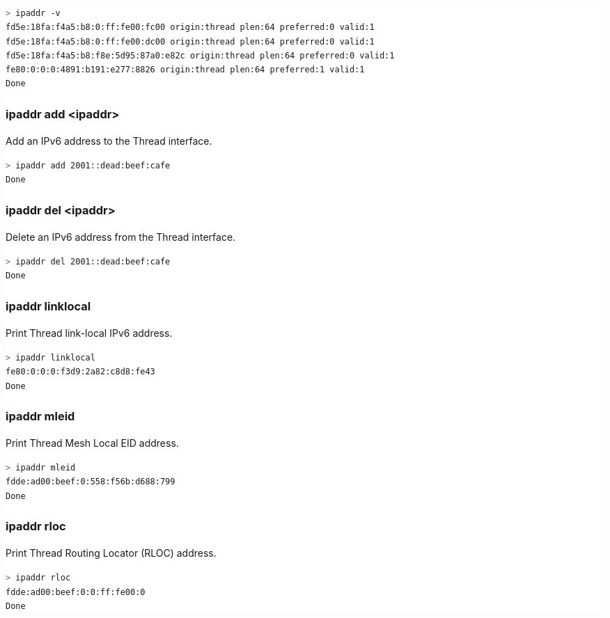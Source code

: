 ```bash
> ipaddr -v
fd5e:18fa:f4a5:b8:0:ff:fe00:fc00 origin:thread plen:64 preferred:0 valid:1
fd5e:18fa:f4a5:b8:0:ff:fe00:dc00 origin:thread plen:64 preferred:0 valid:1
fd5e:18fa:f4a5:b8:f8e:5d95:87a0:e82c origin:thread plen:64 preferred:0 valid:1
fe80:0:0:0:4891:b191:e277:8826 origin:thread plen:64 preferred:1 valid:1
Done
```

### ipaddr add \<ipaddr\>

Add an IPv6 address to the Thread interface.

```bash
> ipaddr add 2001::dead:beef:cafe
Done
```

### ipaddr del \<ipaddr\>

Delete an IPv6 address from the Thread interface.

```bash
> ipaddr del 2001::dead:beef:cafe
Done
```

### ipaddr linklocal

Print Thread link-local IPv6 address.

```bash
> ipaddr linklocal
fe80:0:0:0:f3d9:2a82:c8d8:fe43
Done
```

### ipaddr mleid

Print Thread Mesh Local EID address.

```bash
> ipaddr mleid
fdde:ad00:beef:0:558:f56b:d688:799
Done
```

### ipaddr rloc

Print Thread Routing Locator (RLOC) address.

```bash
> ipaddr rloc
fdde:ad00:beef:0:0:ff:fe00:0
Done
```
